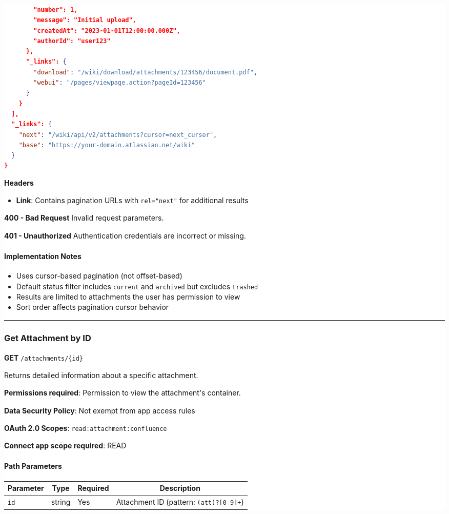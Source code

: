 ```json
        "number": 1,
        "message": "Initial upload",
        "createdAt": "2023-01-01T12:00:00.000Z",
        "authorId": "user123"
      },
      "_links": {
        "download": "/wiki/download/attachments/123456/document.pdf",
        "webui": "/pages/viewpage.action?pageId=123456"
      }
    }
  ],
  "_links": {
    "next": "/wiki/api/v2/attachments?cursor=next_cursor",
    "base": "https://your-domain.atlassian.net/wiki"
  }
}
```

**Headers**
- **Link**: Contains pagination URLs with `rel="next"` for additional results

**400 - Bad Request**
Invalid request parameters.

**401 - Unauthorized**
Authentication credentials are incorrect or missing.

#### Implementation Notes
- Uses cursor-based pagination (not offset-based)
- Default status filter includes `current` and `archived` but excludes `trashed`
- Results are limited to attachments the user has permission to view
- Sort order affects pagination cursor behavior

---

### Get Attachment by ID

**GET** `/attachments/{id}`

Returns detailed information about a specific attachment.

**Permissions required**: Permission to view the attachment's container.

**Data Security Policy**: Not exempt from app access rules

**OAuth 2.0 Scopes**: `read:attachment:confluence`

**Connect app scope required**: READ

#### Path Parameters

| Parameter | Type | Required | Description |
|-----------|------|----------|-------------|
| `id` | string | Yes | Attachment ID (pattern: `(att)?[0-9]+`) |

